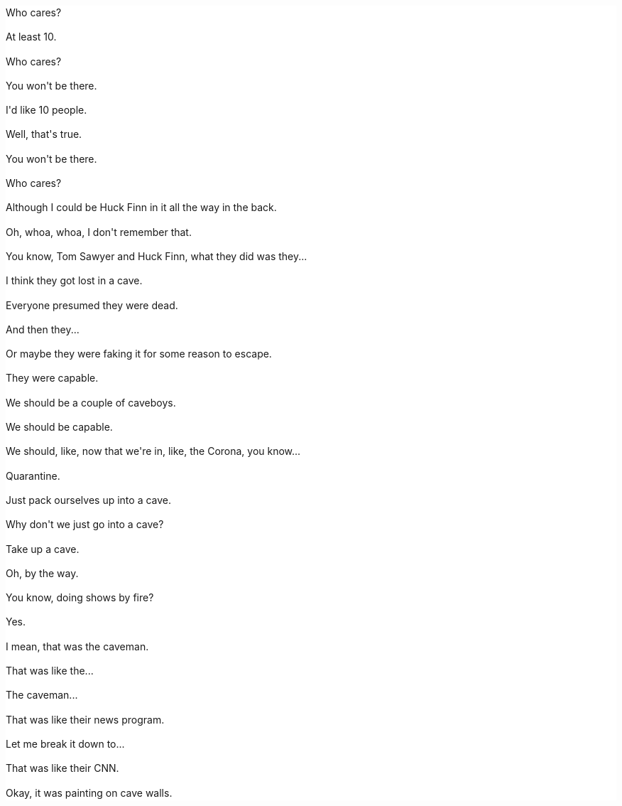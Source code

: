 Who cares?

At least 10.

Who cares?

You won't be there.

I'd like 10 people.

Well, that's true.

You won't be there.

Who cares?

Although I could be Huck Finn in it all the way in the back.

Oh, whoa, whoa, I don't remember that.

You know, Tom Sawyer and Huck Finn, what they did was they...

I think they got lost in a cave.

Everyone presumed they were dead.

And then they...

Or maybe they were faking it for some reason to escape.

They were capable.

We should be a couple of caveboys.

We should be capable.

We should, like, now that we're in, like, the Corona, you know...

Quarantine.

Just pack ourselves up into a cave.

Why don't we just go into a cave?

Take up a cave.

Oh, by the way.

You know, doing shows by fire?

Yes.

I mean, that was the caveman.

That was like the...

The caveman...

That was like their news program.

Let me break it down to...

That was like their CNN.

Okay, it was painting on cave walls.
